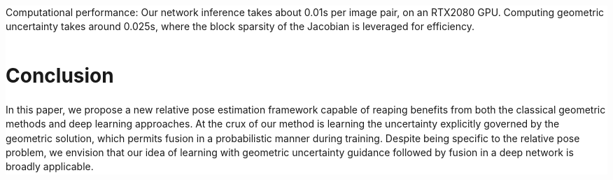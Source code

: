 Computational performance: Our network inference takes about 0.01s per image pair, on an RTX2080 GPU. Computing geometric uncertainty takes around 0.025s, where the block sparsity of the Jacobian is leveraged for efficiency.

# Conclusion

In this paper, we propose a new relative pose estimation framework capable of reaping benefits from both the classical geometric methods and deep learning approaches. At the crux of our method is learning the uncertainty explicitly governed by the geometric solution, which permits fusion in a probabilistic manner during training. Despite being specific to the relative pose problem, we envision that our idea of learning with geometric uncertainty guidance followed by fusion in a deep network is broadly applicable.

